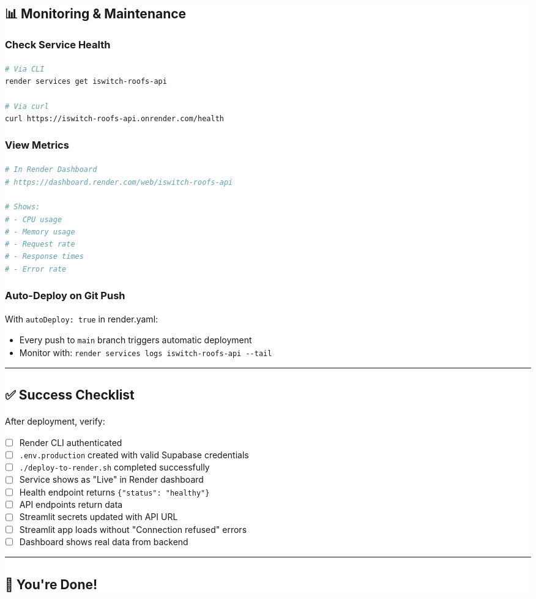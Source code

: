 
## 📊 Monitoring & Maintenance

### Check Service Health

```bash
# Via CLI
render services get iswitch-roofs-api

# Via curl
curl https://iswitch-roofs-api.onrender.com/health
```

### View Metrics

```bash
# In Render Dashboard
# https://dashboard.render.com/web/iswitch-roofs-api

# Shows:
# - CPU usage
# - Memory usage
# - Request rate
# - Response times
# - Error rate
```

### Auto-Deploy on Git Push

With `autoDeploy: true` in render.yaml:
- Every push to `main` branch triggers automatic deployment
- Monitor with: `render services logs iswitch-roofs-api --tail`

---

## ✅ Success Checklist

After deployment, verify:

- [ ] Render CLI authenticated
- [ ] `.env.production` created with valid Supabase credentials
- [ ] `./deploy-to-render.sh` completed successfully
- [ ] Service shows as "Live" in Render dashboard
- [ ] Health endpoint returns `{"status": "healthy"}`
- [ ] API endpoints return data
- [ ] Streamlit secrets updated with API URL
- [ ] Streamlit app loads without "Connection refused" errors
- [ ] Dashboard shows real data from backend

---

## 🚀 You're Done!
